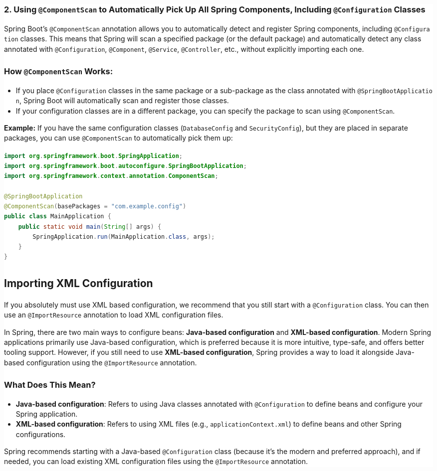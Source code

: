 ### 2. **Using `@ComponentScan` to Automatically Pick Up All Spring Components, Including `@Configuration` Classes**

Spring Boot’s `@ComponentScan` annotation allows you to automatically detect and register Spring components, including `@Configuration` classes. This means that Spring will scan a specified package (or the default package) and automatically detect any class annotated with `@Configuration`, `@Component`, `@Service`, `@Controller`, etc., without explicitly importing each one.

### How `@ComponentScan` Works:

- If you place `@Configuration` classes in the same package or a sub-package as the class annotated with `@SpringBootApplication`, Spring Boot will automatically scan and register those classes.
- If your configuration classes are in a different package, you can specify the package to scan using `@ComponentScan`.

**Example:**
If you have the same configuration classes (`DatabaseConfig` and `SecurityConfig`), but they are placed in separate packages, you can use `@ComponentScan` to automatically pick them up:

```java
import org.springframework.boot.SpringApplication;
import org.springframework.boot.autoconfigure.SpringBootApplication;
import org.springframework.context.annotation.ComponentScan;

@SpringBootApplication
@ComponentScan(basePackages = "com.example.config")
public class MainApplication {
    public static void main(String[] args) {
        SpringApplication.run(MainApplication.class, args);
    }
}
```

## **Importing XML Configuration**

If you absolutely must use XML based configuration, we recommend that you still start with a `@Configuration` class. You can then use an `@ImportResource` annotation to load XML configuration files.

In Spring, there are two main ways to configure beans: **Java-based configuration** and **XML-based configuration**. Modern Spring applications primarily use Java-based configuration, which is preferred because it is more intuitive, type-safe, and offers better tooling support. However, if you still need to use **XML-based configuration**, Spring provides a way to load it alongside Java-based configuration using the `@ImportResource` annotation.

### What Does This Mean?

- **Java-based configuration**: Refers to using Java classes annotated with `@Configuration` to define beans and configure your Spring application.
- **XML-based configuration**: Refers to using XML files (e.g., `applicationContext.xml`) to define beans and other Spring configurations.

Spring recommends starting with a Java-based `@Configuration` class (because it’s the modern and preferred approach), and if needed, you can load existing XML configuration files using the `@ImportResource` annotation.
